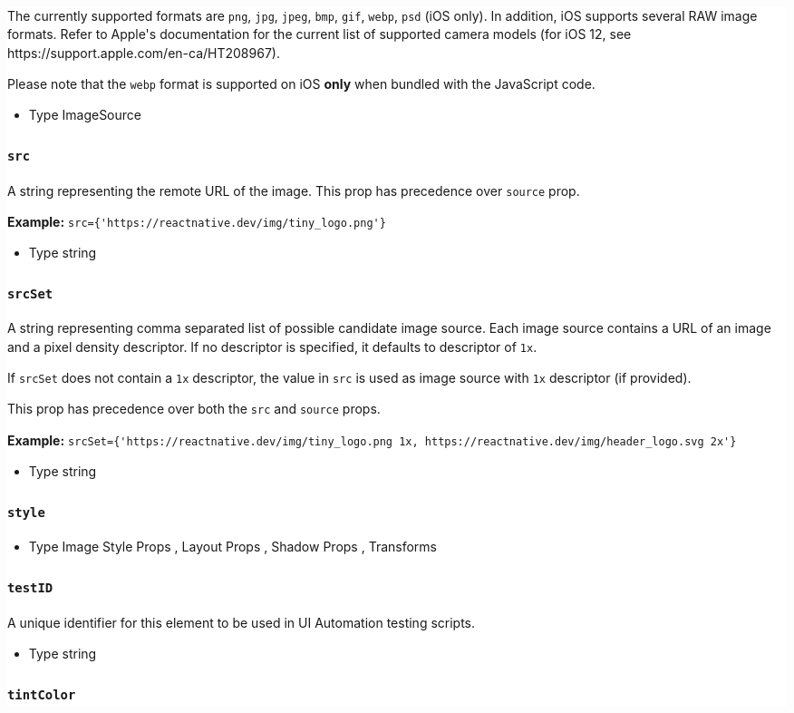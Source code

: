 The currently supported formats are `png`, `jpg`, `jpeg`, `bmp`, `gif`, `webp`, `psd` (iOS only). In addition, iOS supports several RAW image formats. Refer to Apple's documentation for the current list of supported camera models (for iOS 12, see https\://support.apple.com/en-ca/HT208967).

Please note that the `webp` format is supported on iOS **only** when bundled with the JavaScript code.

* Type
  ImageSource

### `src`

A string representing the remote URL of the image. This prop has precedence over `source` prop.

**Example:** `src={'https://reactnative.dev/img/tiny_logo.png'}`

* Type
  string

### `srcSet`

A string representing comma separated list of possible candidate image source. Each image source contains a URL of an image and a pixel density descriptor. If no descriptor is specified, it defaults to descriptor of `1x`.

If `srcSet` does not contain a `1x` descriptor, the value in `src` is used as image source with `1x` descriptor (if provided).

This prop has precedence over both the `src` and `source` props.

**Example:** `srcSet={'https://reactnative.dev/img/tiny_logo.png 1x, https://reactnative.dev/img/header_logo.svg 2x'}`

* Type
  string

### `style`

* Type
  Image Style Props
  , 
  Layout Props
  , 
  Shadow Props
  , 
  Transforms

### `testID`

A unique identifier for this element to be used in UI Automation testing scripts.

* Type
  string

### `tintColor`
